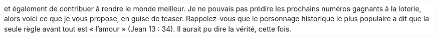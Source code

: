 et
également
de
contribuer
à
rendre
le
monde
meilleur.
Je
ne
pouvais
pas
prédire
les
prochains
numéros
gagnants
à
la
loterie,
alors
voici
ce
que
je
vous
propose,
en
guise
de
teaser.
Rappelez-vous
que
le
personnage
historique
le
plus
populaire
a
dit
que
la
seule
règle
avant
tout
est
«
l’amour
»
(Jean
13 : 34).
Il
aurait
pu
dire
la
vérité,
cette
fois.

